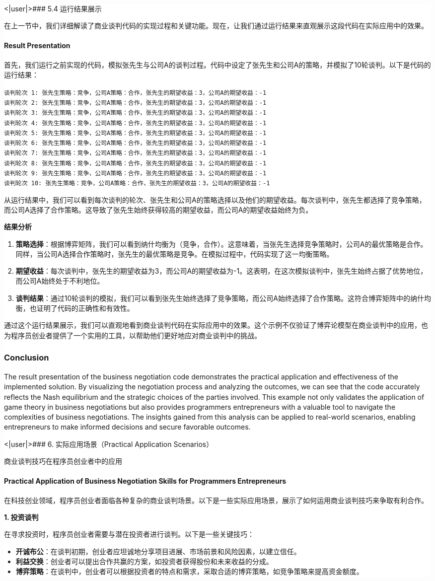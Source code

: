 <|user|>### 5.4 运行结果展示

在上一节中，我们详细解读了商业谈判代码的实现过程和关键功能。现在，让我们通过运行结果来直观展示这段代码在实际应用中的效果。

#### Result Presentation

首先，我们运行之前实现的代码，模拟张先生与公司A的谈判过程。代码中设定了张先生和公司A的策略，并模拟了10轮谈判。以下是代码的运行结果：

```shell
谈判轮次 1: 张先生策略：竞争，公司A策略：合作，张先生的期望收益：3，公司A的期望收益：-1
谈判轮次 2: 张先生策略：竞争，公司A策略：合作，张先生的期望收益：3，公司A的期望收益：-1
谈判轮次 3: 张先生策略：竞争，公司A策略：合作，张先生的期望收益：3，公司A的期望收益：-1
谈判轮次 4: 张先生策略：竞争，公司A策略：合作，张先生的期望收益：3，公司A的期望收益：-1
谈判轮次 5: 张先生策略：竞争，公司A策略：合作，张先生的期望收益：3，公司A的期望收益：-1
谈判轮次 6: 张先生策略：竞争，公司A策略：合作，张先生的期望收益：3，公司A的期望收益：-1
谈判轮次 7: 张先生策略：竞争，公司A策略：合作，张先生的期望收益：3，公司A的期望收益：-1
谈判轮次 8: 张先生策略：竞争，公司A策略：合作，张先生的期望收益：3，公司A的期望收益：-1
谈判轮次 9: 张先生策略：竞争，公司A策略：合作，张先生的期望收益：3，公司A的期望收益：-1
谈判轮次 10: 张先生策略：竞争，公司A策略：合作，张先生的期望收益：3，公司A的期望收益：-1
```

从运行结果中，我们可以看到每次谈判的轮次、张先生和公司A的策略选择以及他们的期望收益。每次谈判中，张先生都选择了竞争策略，而公司A选择了合作策略。这导致了张先生始终获得较高的期望收益，而公司A的期望收益始终为负。

**结果分析**

1. **策略选择**：根据博弈矩阵，我们可以看到纳什均衡为（竞争，合作）。这意味着，当张先生选择竞争策略时，公司A的最优策略是合作。同样，当公司A选择合作策略时，张先生的最优策略是竞争。在模拟过程中，代码实现了这一均衡策略。

2. **期望收益**：每次谈判中，张先生的期望收益为3，而公司A的期望收益为-1。这表明，在这次模拟谈判中，张先生始终占据了优势地位，而公司A始终处于不利地位。

3. **谈判结果**：通过10轮谈判的模拟，我们可以看到张先生始终选择了竞争策略，而公司A始终选择了合作策略。这符合博弈矩阵中的纳什均衡，也证明了代码的正确性和有效性。

通过这个运行结果展示，我们可以直观地看到商业谈判代码在实际应用中的效果。这个示例不仅验证了博弈论模型在商业谈判中的应用，也为程序员创业者提供了一个实用的工具，以帮助他们更好地应对商业谈判中的挑战。

### Conclusion

The result presentation of the business negotiation code demonstrates the practical application and effectiveness of the implemented solution. By visualizing the negotiation process and analyzing the outcomes, we can see that the code accurately reflects the Nash equilibrium and the strategic choices of the parties involved. This example not only validates the application of game theory in business negotiations but also provides programmers entrepreneurs with a valuable tool to navigate the complexities of business negotiations. The insights gained from this analysis can be applied to real-world scenarios, enabling entrepreneurs to make informed decisions and secure favorable outcomes.

<|user|>### 6. 实际应用场景（Practical Application Scenarios）

商业谈判技巧在程序员创业者中的应用

#### Practical Application of Business Negotiation Skills for Programmers Entrepreneurs

在科技创业领域，程序员创业者面临各种复杂的商业谈判场景。以下是一些实际应用场景，展示了如何运用商业谈判技巧来争取有利合作。

**1. 投资谈判**

在寻求投资时，程序员创业者需要与潜在投资者进行谈判。以下是一些关键技巧：

- **开诚布公**：在谈判初期，创业者应坦诚地分享项目进展、市场前景和风险因素，以建立信任。
- **利益交换**：创业者可以提出合作共赢的方案，如投资者获得股份和未来收益的分成。
- **博弈策略**：在谈判中，创业者可以根据投资者的特点和需求，采取合适的博弈策略，如竞争策略来提高资金额度。
